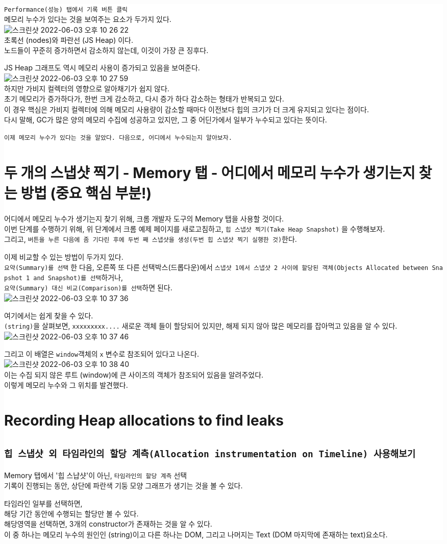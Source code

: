 `Performance(성능) 탭에서 기록 버튼 클릭`  
메모리 누수가 있다는 것을 보여주는 요소가 두가지 있다.  
![스크린샷 2022-06-03 오후 10 26 22](https://user-images.githubusercontent.com/10363214/171863356-bed812c6-2444-41a3-b567-a29441ad4215.png)  
초록선 (nodes)와 파란선 (JS Heap) 이다.  
노드들이 꾸준히 증가하면서 감소하지 않는데, 이것이 가장 큰 징후다.

JS Heap 그래프도 역시 메모리 사용이 증가되고 있음을 보여준다.  
![스크린샷 2022-06-03 오후 10 27 59](https://user-images.githubusercontent.com/10363214/171863588-af467907-c69c-494b-a9a0-84c9134a455b.png)  
하지만 가비지 컬렉터의 영향으로 알아채기가 쉽지 않다.  
초기 메모리가 증가하다가, 한번 크게 감소하고, 다시 증가 하다 감소하는 형태가 반복되고 있다.  
이 경우 핵심은 가비지 컬렉터에 의해 메모리 사용량이 감소할 때마다 이전보다 힙의 크기가 더 크게 유지되고 있다는 점이다.  
다시 말해, GC가 많은 양의 메모리 수집에 성공하고 있지만, 그 중 어딘가에서 일부가 누수되고 있다는 뜻이다.

`이제 메모리 누수가 있다는 것을 알았다. 다음으로, 어디에서 누수되는지 알아보자.`

# 두 개의 스냅샷 찍기 - Memory 탭 - 어디에서 메모리 누수가 생기는지 찾는 방법 (중요 핵심 부분!)

어디에서 메모리 누수가 생기는지 찾기 위해, 크롬 개발자 도구의 Memory 탭을 사용할 것이다.  
이번 단계를 수행하기 위해, 위 단계에서 크롬 예제 페이지를 새로고침하고, `힙 스냅샷 찍기(Take Heap Snapshot)` 을 수행해보자.  
그리고, `버튼을 누른 다음에 좀 기다린 후에 두번 째 스냅샷을 생성(두번 힙 스냅샷 찍기 실행한 것)`한다.

이제 비교할 수 있는 방법이 두가지 있다.  
`요약(Summary)를 선택` 한 다음, 오른쪽 또 다른 선택박스(드롭다운)에서 `스냅샷 1에서 스냅샷 2 사이에 할당된 객체(Objects Allocated between Snapshot 1 and Snapshot)를 선택`하거나,  
`요약(Summary) 대신 비교(Comparison)를 선택`하면 된다.  
![스크린샷 2022-06-03 오후 10 37 36](https://user-images.githubusercontent.com/10363214/171865435-ba1a2847-f169-4a73-88e3-c6549fec13ac.png)

여기에서는 쉽게 찾을 수 있다.  
`(string)`을 살펴보면, `xxxxxxxxx....` 새로운 객체 들이 할당되어 있지만, 해제 되지 않아 많은 메모리를 잡아먹고 있음을 알 수 있다.  
![스크린샷 2022-06-03 오후 10 37 46](https://user-images.githubusercontent.com/10363214/171865460-0135ef38-e0ba-4e35-8b92-0aa08811d5bf.png)

그리고 이 배열은 `window`객체의 `x` 변수로 참조되어 있다고 나온다.  
![스크린샷 2022-06-03 오후 10 38 40](https://user-images.githubusercontent.com/10363214/171865473-6aafce58-b6e7-4c67-95d8-4e60b0da95b9.png)  
이는 수집 되지 않은 루트 (window)에 큰 사이즈의 객체가 참조되어 있음을 알려주었다.  
이렇게 메모리 누수와 그 위치를 발견했다.

# Recording Heap allocations to find leaks

## `힙 스냅샷 외 타임라인의 할당 계측(Allocation instrumentation on Timeline) 사용해보기`

Memory 탭에서 '힙 스냡샷'이 아닌, `타임라인의 할당 계측` 선택  
기록이 진행되는 동안, 상단에 파란색 기둥 모양 그래프가 생기는 것을 볼 수 있다.

타임라인 일부를 선택하면,  
해당 기간 동안에 수행되는 할당만 볼 수 있다.  
해당영역을 선택하면, 3개의 constructor가 존재하는 것을 알 수 있다.  
이 중 하나는 메모리 누수의 원인인 (string)이고 다른 하나는 DOM, 그리고 나머지는 Text (DOM 마지막에 존재하는 text)요소다.
